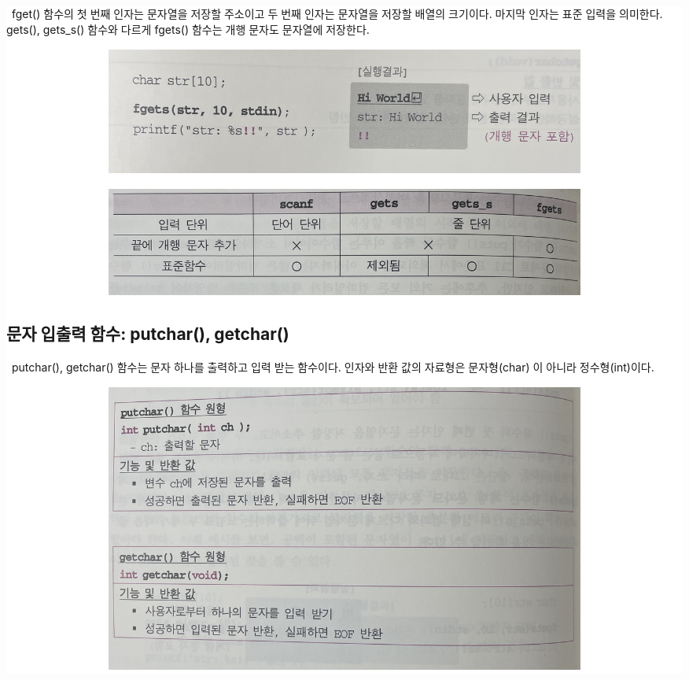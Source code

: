 &ensp;fget() 함수의 첫 번째 인자는 문자열을 저장할 주소이고 두 번째 인자는 문자열을 저장할 배열의 크기이다. 마지막 인자는 표준 입력을 의미한다. gets(), gets_s() 함수와 다르게 fgets() 함수는 개행 문자도 문자열에 저장한다. <br/>

<p align="center"><img src="/assets/img/C Progrmming and Lab/10장 문자열/10-47.JPEG" width="600"></p>

<p align="center"><img src="/assets/img/C Progrmming and Lab/10장 문자열/10-48.JPEG" width="600"></p>

문자 입출력 함수: putchar(), getchar()
------

&ensp;putchar(), getchar() 함수는 문자 하나를 출력하고 입력 받는 함수이다. 인자와 반환 값의 자료형은 문자형(char) 이 아니라 정수형(int)이다. <br/>

<p align="center"><img src="/assets/img/C Progrmming and Lab/10장 문자열/10-49.JPEG" width="600"></p>
